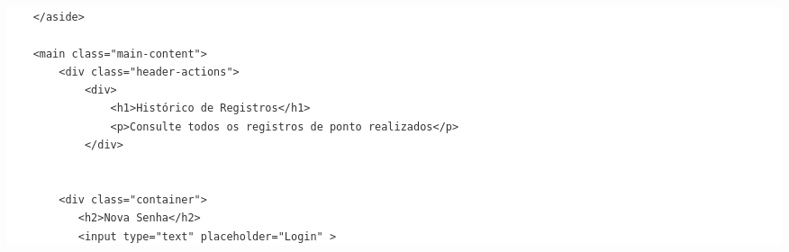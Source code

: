     
        </aside>

        <main class="main-content">
            <div class="header-actions">
                <div>
                    <h1>Histórico de Registros</h1>
                    <p>Consulte todos os registros de ponto realizados</p>
                </div>
     

            <div class="container">
               <h2>Nova Senha</h2>
               <input type="text" placeholder="Login" >
  
  
  <link rel="stylesheet" href="https://cdnjs.cloudflare.com/ajax/libs/font-awesome/6.4.0/css/all.min.css">

  <style>
    /* Reset e fonte padrão */
    * {
      box-sizing: border-box;
      margin: 0;
      padding: 0;
      font-family: 'Segoe UI', Tahoma, Geneva, Verdana, sans-serif;
    }

    body {
      background-color: #fff;
      padding: 40px;
      color: #333;
    }

    h3 {
      margin-bottom: 8px;
      color: #222;
    }

    .senha-container {
      position: relative;
      margin-bottom: 16px;
      max-width: 400px;
    }

    input[type="password"],
    input[type="text"] {
      width: 100%;
      padding: 12px 40px 12px 12px;
      font-size: 16px;
      border: 1px solid #ccc;
      border-radius: 6px;
      transition: border-color 0.2s;
    }

    input:focus {
      border-color: #0057d9;
      outline: none;
    }
